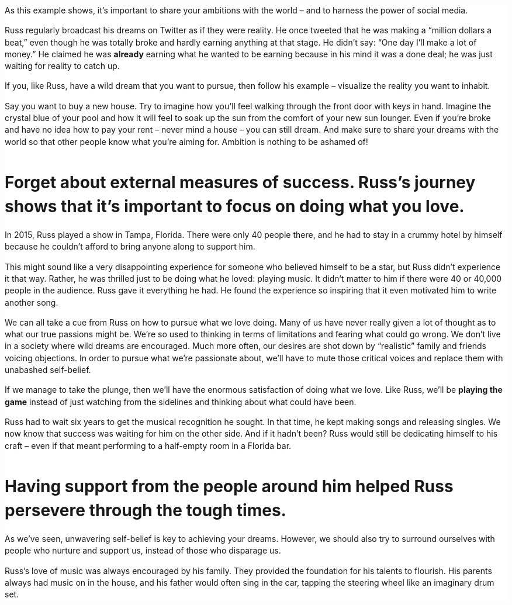 As this example shows, it’s important to share your ambitions with the world – and to harness the power of social media.

Russ regularly broadcast his dreams on Twitter as if they were reality. He once tweeted that he was making a “million dollars a beat,” even though he was totally broke and hardly earning anything at that stage. He didn’t say: “One day I’ll make a lot of money.” He claimed he was **already** earning what he wanted to be earning because in his mind it was a done deal; he was just waiting for reality to catch up.

If you, like Russ, have a wild dream that you want to pursue, then follow his example – visualize the reality you want to inhabit. 

Say you want to buy a new house. Try to imagine how you’ll feel walking through the front door with keys in hand. Imagine the crystal blue of your pool and how it will feel to soak up the sun from the comfort of your new sun lounger. Even if you’re broke and have no idea how to pay your rent – never mind a house – you can still dream. And make sure to share your dreams with the world so that other people know what you’re aiming for. Ambition is nothing to be ashamed of!

# Forget about external measures of success. Russ’s journey shows that it’s important to focus on doing what you love.

In 2015, Russ played a show in Tampa, Florida. There were only 40 people there, and he had to stay in a crummy hotel by himself because he couldn’t afford to bring anyone along to support him.

This might sound like a very disappointing experience for someone who believed himself to be a star, but Russ didn’t experience it that way. Rather, he was thrilled just to be doing what he loved: playing music. It didn’t matter to him if there were 40 or 40,000 people in the audience. Russ gave it everything he had. He found the experience so inspiring that it even motivated him to write another song.

We can all take a cue from Russ on how to pursue what we love doing. Many of us have never really given a lot of thought as to what our true passions might be. We’re so used to thinking in terms of limitations and fearing what could go wrong. We don’t live in a society where wild dreams are encouraged. Much more often, our desires are shot down by “realistic” family and friends voicing objections. In order to pursue what we’re passionate about, we’ll have to mute those critical voices and replace them with unabashed self-belief. 

If we manage to take the plunge, then we’ll have the enormous satisfaction of doing what we love. Like Russ, we’ll be **playing the game** instead of just watching from the sidelines and thinking about what could have been. 

Russ had to wait six years to get the musical recognition he sought. In that time, he kept making songs and releasing singles. We now know that success was waiting for him on the other side. And if it hadn’t been? Russ would still be dedicating himself to his craft – even if that meant performing to a half-empty room in a Florida bar. 

# Having support from the people around him helped Russ persevere through the tough times.

As we’ve seen, unwavering self-belief is key to achieving your dreams. However, we should also try to surround ourselves with people who nurture and support us, instead of those who disparage us.

Russ’s love of music was always encouraged by his family. They provided the foundation for his talents to flourish. His parents always had music on in the house, and his father would often sing in the car, tapping the steering wheel like an imaginary drum set. 
